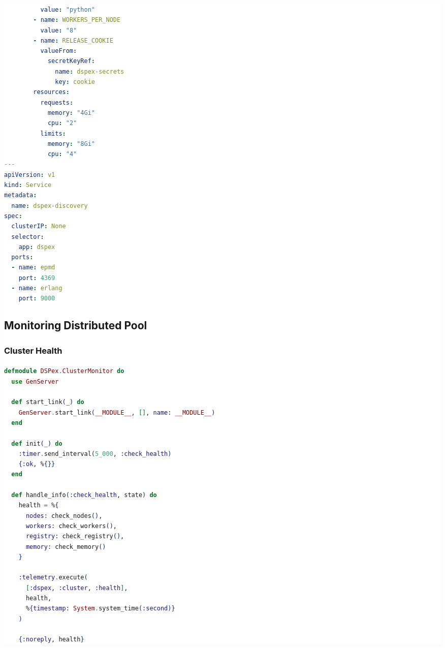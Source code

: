 ```yaml
          value: "python"
        - name: WORKERS_PER_NODE
          value: "8"
        - name: RELEASE_COOKIE
          valueFrom:
            secretKeyRef:
              name: dspex-secrets
              key: cookie
        resources:
          requests:
            memory: "4Gi"
            cpu: "2"
          limits:
            memory: "8Gi"
            cpu: "4"
---
apiVersion: v1
kind: Service
metadata:
  name: dspex-discovery
spec:
  clusterIP: None
  selector:
    app: dspex
  ports:
  - name: epmd
    port: 4369
  - name: erlang
    port: 9000
```

## Monitoring Distributed Pool

### Cluster Health

```elixir
defmodule DSPex.ClusterMonitor do
  use GenServer
  
  def start_link(_) do
    GenServer.start_link(__MODULE__, [], name: __MODULE__)
  end
  
  def init(_) do
    :timer.send_interval(5_000, :check_health)
    {:ok, %{}}
  end
  
  def handle_info(:check_health, state) do
    health = %{
      nodes: check_nodes(),
      workers: check_workers(),
      registry: check_registry(),
      memory: check_memory()
    }
    
    :telemetry.execute(
      [:dspex, :cluster, :health],
      health,
      %{timestamp: System.system_time(:second)}
    )
    
    {:noreply, health}
```